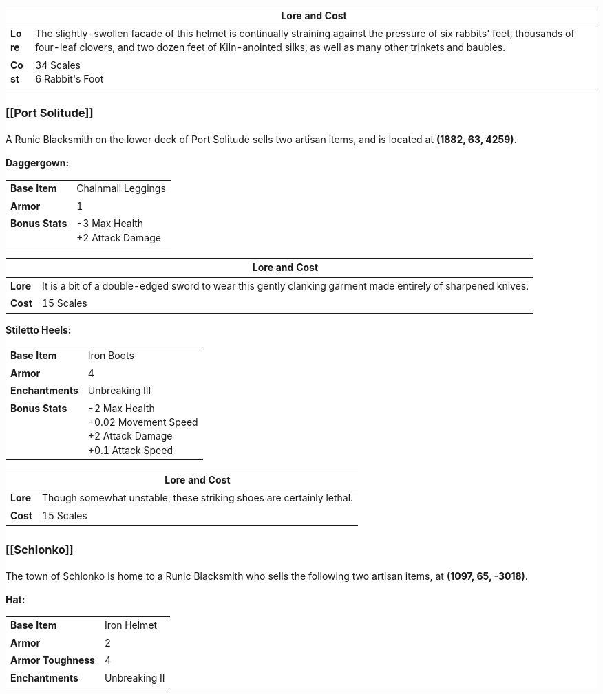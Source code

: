 |          | Lore and Cost                                                                                                                                                 |
| -------- | ------------------------------------------------------------------------------------------------------------------------------------------------------------- |
| **Lore** | The slightly-swollen facade of this helmet is continually straining against the pressure of six rabbits' feet, thousands of four-leaf clovers, and two dozen feet of Kiln-anointed silks, as well as many other trinkets and baubles. |
| **Cost** | 34 Scales <br>6 Rabbit's Foot    |

### [[Port Solitude]]
A Runic Blacksmith on the lower deck of Port Solitude sells two artisan items, and is located at **(1882, 63, 4259)**.

**Daggergown:**

|                     |                      |
| ------------------- | -------------------- |
| **Base Item**      | Chainmail Leggings          |
| **Armor**          | 1                    |
| **Bonus Stats**    | -3 Max Health <br>+2 Attack Damage |

|          | Lore and Cost                                                                                                                                                 |
| -------- | ------------------------------------------------------------------------------------------------------------------------------------------------------------- |
| **Lore** | It is a bit of a double-edged sword to wear this gently clanking garment made entirely of sharpened knives.   |
| **Cost** | 15 Scales    |

**Stiletto Heels:**

|                     |                      |
| ------------------- | -------------------- |
| **Base Item**      | Iron Boots            |
| **Armor**          | 4                     |
| **Enchantments**   | Unbreaking III        |
| **Bonus Stats**    | -2 Max Health <br>-0.02 Movement Speed <br>+2 Attack Damage <br>+0.1 Attack Speed |

|          | Lore and Cost                                                                                                                                                 |
| -------- | ------------------------------------------------------------------------------------------------------------------------------------------------------------- |
| **Lore** | Though somewhat unstable, these striking shoes are certainly lethal.   |
| **Cost** | 15 Scales    |

### [[Schlonko]]
The town of Schlonko is home to a Runic Blacksmith who sells the following two artisan items, at **(1097, 65, -3018)**.

**Hat:**

|                     |                      |
| ------------------- | -------------------- |
| **Base Item**      | Iron Helmet           |
| **Armor**          | 2                    |
| **Armor Toughness** | 4                    |
| **Enchantments**    | Unbreaking II |


[^1]: Comes from the term "tetrodotoxin," the neurotoxin most closely associated with pufferfish.
[^2]: Prior to the 2.2.2 update, this set's description was different, reading: "Blessed with potentia second only to rehntite's, lapis lazuli is far softer and easier to use. In a land where rehntite was never found, it is uniquely precious." This was changed due to a conflict with the description of the [[Crystal Digging Claws]], which asserts that a different material, mendarum, is actually the second highest-potentia material.